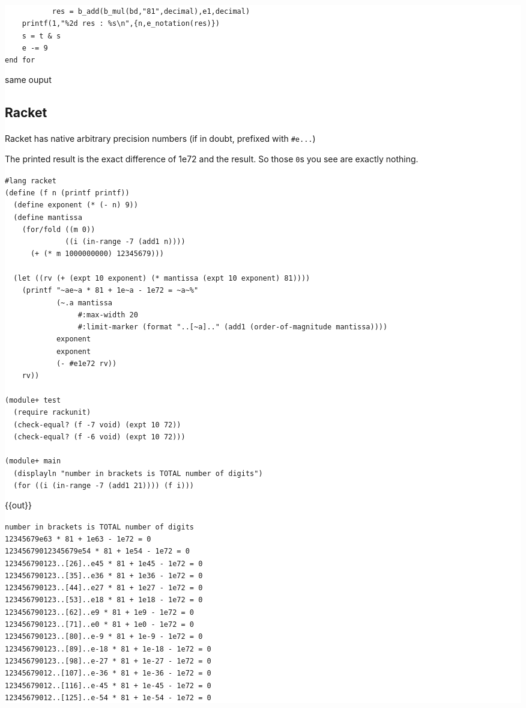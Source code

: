```Phix
           res = b_add(b_mul(bd,"81",decimal),e1,decimal)
    printf(1,"%2d res : %s\n",{n,e_notation(res)})
    s = t & s
    e -= 9
end for
```

same ouput


## Racket


Racket has native arbitrary precision numbers (if in doubt, prefixed with <code>#e...</code>)

The printed result is the exact difference of 1e72 and the result. So those <code>0</code>s you see are exactly nothing.


```racket
#lang racket
(define (f n (printf printf))
  (define exponent (* (- n) 9))
  (define mantissa
    (for/fold ((m 0))
              ((i (in-range -7 (add1 n))))
      (+ (* m 1000000000) 12345679)))

  (let ((rv (+ (expt 10 exponent) (* mantissa (expt 10 exponent) 81))))
    (printf "~ae~a * 81 + 1e~a - 1e72 = ~a~%"
            (~.a mantissa
                 #:max-width 20
                 #:limit-marker (format "..[~a].." (add1 (order-of-magnitude mantissa))))
            exponent
            exponent
            (- #e1e72 rv))
    rv))

(module+ test
  (require rackunit)
  (check-equal? (f -7 void) (expt 10 72))
  (check-equal? (f -6 void) (expt 10 72)))

(module+ main
  (displayln "number in brackets is TOTAL number of digits")
  (for ((i (in-range -7 (add1 21)))) (f i)))
```


{{out}}


```txt
number in brackets is TOTAL number of digits
12345679e63 * 81 + 1e63 - 1e72 = 0
12345679012345679e54 * 81 + 1e54 - 1e72 = 0
123456790123..[26]..e45 * 81 + 1e45 - 1e72 = 0
123456790123..[35]..e36 * 81 + 1e36 - 1e72 = 0
123456790123..[44]..e27 * 81 + 1e27 - 1e72 = 0
123456790123..[53]..e18 * 81 + 1e18 - 1e72 = 0
123456790123..[62]..e9 * 81 + 1e9 - 1e72 = 0
123456790123..[71]..e0 * 81 + 1e0 - 1e72 = 0
123456790123..[80]..e-9 * 81 + 1e-9 - 1e72 = 0
123456790123..[89]..e-18 * 81 + 1e-18 - 1e72 = 0
123456790123..[98]..e-27 * 81 + 1e-27 - 1e72 = 0
12345679012..[107]..e-36 * 81 + 1e-36 - 1e72 = 0
12345679012..[116]..e-45 * 81 + 1e-45 - 1e72 = 0
12345679012..[125]..e-54 * 81 + 1e-54 - 1e72 = 0
```